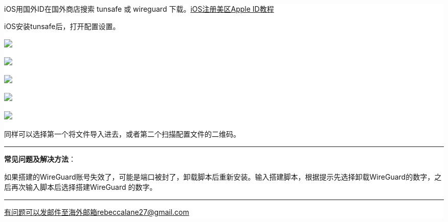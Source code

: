 iOS用国外ID在国外商店搜索 tunsafe 或 wireguard 下载。[iOS注册美区Apple ID教程](https://github.com/Alvin9999/new-pac/wiki/iOS%E6%B3%A8%E5%86%8C%E7%BE%8E%E5%8C%BAApple-ID%E6%95%99%E7%A8%8B) 

iOS安装tunsafe后，打开配置设置。

![](https://fastly.jsdelivr.net/gh/Alvin9999/pac2/wire/wire-ios1.jpg)

![](https://fastly.jsdelivr.net/gh/Alvin9999/pac2/wire/wire-ios2.jpg)

![](https://fastly.jsdelivr.net/gh/Alvin9999/pac2/wire/wire-ios3.jpg)

![](https://fastly.jsdelivr.net/gh/Alvin9999/pac2/wire/wire-ios4.jpg)

![](https://fastly.jsdelivr.net/gh/Alvin9999/pac2/wire/wire-ios5.jpg)

同样可以选择第一个将文件导入进去，或者第二个扫描配置文件的二维码。

***

**常见问题及解决方法**：

如果搭建的WireGuard账号失效了，可能是端口被封了，卸载脚本后重新安装。输入搭建脚本，根据提示先选择卸载WireGuard的数字，之后再次输入脚本后选择搭建WireGuard 的数字。

***


有问题可以发邮件至海外邮箱rebeccalane27@gmail.com